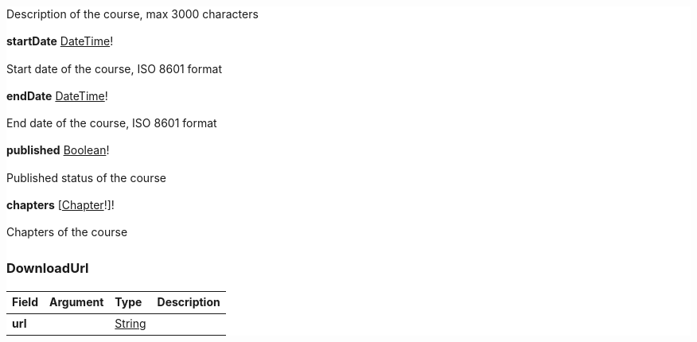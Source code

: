  Description of the course, max 3000 characters

</td>
</tr>
<tr>
<td colspan="2" valign="top"><strong>startDate</strong></td>
<td valign="top"><a href="#datetime">DateTime</a>!</td>
<td>

 Start date of the course, ISO 8601 format

</td>
</tr>
<tr>
<td colspan="2" valign="top"><strong>endDate</strong></td>
<td valign="top"><a href="#datetime">DateTime</a>!</td>
<td>

 End date of the course, ISO 8601 format

</td>
</tr>
<tr>
<td colspan="2" valign="top"><strong>published</strong></td>
<td valign="top"><a href="#boolean">Boolean</a>!</td>
<td>

 Published status of the course

</td>
</tr>
<tr>
<td colspan="2" valign="top"><strong>chapters</strong></td>
<td valign="top">[<a href="#chapter">Chapter</a>!]!</td>
<td>

 Chapters of the course

</td>
</tr>
</tbody>
</table>

### DownloadUrl

<table>
<thead>
<tr>
<th align="left">Field</th>
<th align="right">Argument</th>
<th align="left">Type</th>
<th align="left">Description</th>
</tr>
</thead>
<tbody>
<tr>
<td colspan="2" valign="top"><strong>url</strong></td>
<td valign="top"><a href="#string">String</a></td>
<td></td>
</tr>
</tbody>
</table>
